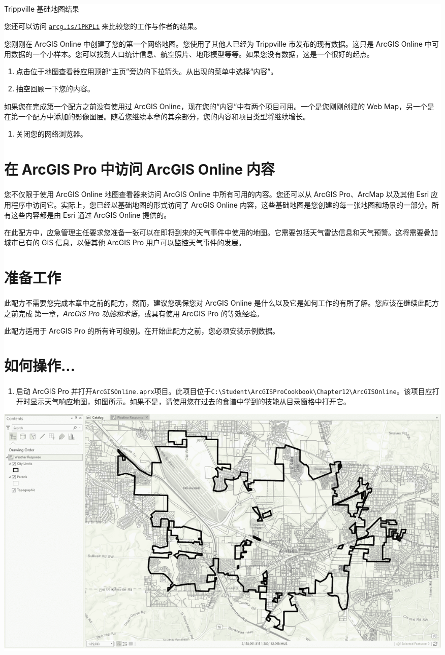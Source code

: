 Trippville 基础地图结果

您还可以访问 [`arcg.is/1PKPLi`](http://arcg.is/1PKPLi) 来比较您的工作与作者的结果。

您刚刚在 ArcGIS Online 中创建了您的第一个网络地图。您使用了其他人已经为 Trippville 市发布的现有数据。这只是 ArcGIS Online 中可用数据的一个小样本。您可以找到人口统计信息、航空照片、地形模型等等。如果您没有数据，这是一个很好的起点。

1.  点击位于地图查看器应用顶部“主页”旁边的下拉箭头。从出现的菜单中选择“内容”。

1.  抽空回顾一下您的内容。

如果您在完成第一个配方之前没有使用过 ArcGIS Online，现在您的“内容”中有两个项目可用。一个是您刚刚创建的 Web Map，另一个是在第一个配方中添加的影像图层。随着您继续本章的其余部分，您的内容和项目类型将继续增长。

1.  关闭您的网络浏览器。

# 在 ArcGIS Pro 中访问 ArcGIS Online 内容

您不仅限于使用 ArcGIS Online 地图查看器来访问 ArcGIS Online 中所有可用的内容。您还可以从 ArcGIS Pro、ArcMap 以及其他 Esri 应用程序中访问它。实际上，您已经以基础地图的形式访问了 ArcGIS Online 内容，这些基础地图是您创建的每一张地图和场景的一部分。所有这些内容都是由 Esri 通过 ArcGIS Online 提供的。

在此配方中，应急管理主任要求您准备一张可以在即将到来的天气事件中使用的地图。它需要包括天气雷达信息和天气预警。这将需要叠加城市已有的 GIS 信息，以便其他 ArcGIS Pro 用户可以监控天气事件的发展。

# 准备工作

此配方不需要您完成本章中之前的配方，然而，建议您确保您对 ArcGIS Online 是什么以及它是如何工作的有所了解。您应该在继续此配方之前完成 第一章，*ArcGIS Pro 功能和术语*，或具有使用 ArcGIS Pro 的等效经验。

此配方适用于 ArcGIS Pro 的所有许可级别。在开始此配方之前，您必须安装示例数据。

# 如何操作...

1.  启动 ArcGIS Pro 并打开`ArcGISOnline.aprx`项目。此项目位于`C:\Student\ArcGISProCookbook\Chapter12\ArcGISOnline`。该项目应打开时显示天气响应地图，如图所示。如果不是，请使用您在过去的食谱中学到的技能从目录窗格中打开它。

![](img/7fa13b3f-96c8-4bd4-b60c-a1b7a0b8a3de.png)

